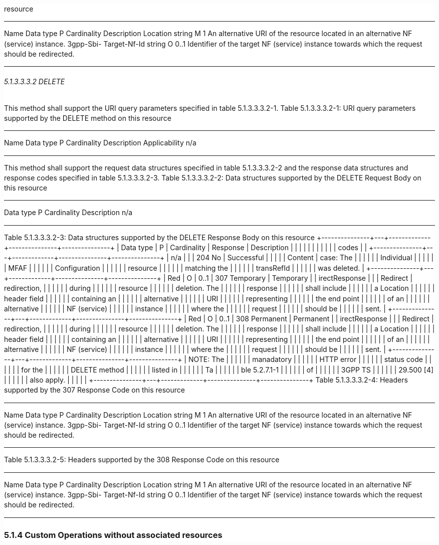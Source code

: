 resource
* * *
Name Data type P Cardinality Description Location string M 1 An alternative
URI of the resource located in an alternative NF (service) instance. 3gpp-Sbi-
Target-Nf-Id string O 0..1 Identifier of the target NF (service) instance
towards which the request should be redirected.
* * *
###### 5.1.3.3.3.2 DELETE
This method shall support the URI query parameters specified in table
5.1.3.3.3.2-1.
Table 5.1.3.3.3.2-1: URI query parameters supported by the DELETE method on
this resource
* * *
Name Data type P Cardinality Description Applicability n/a
* * *
This method shall support the request data structures specified in table
5.1.3.3.3.2-2 and the response data structures and response codes specified in
table 5.1.3.3.3.2-3.
Table 5.1.3.3.3.2-2: Data structures supported by the DELETE Request Body on
this resource
* * *
Data type P Cardinality Description n/a
* * *
Table 5.1.3.3.3.2-3: Data structures supported by the DELETE Response Body on
this resource
+---------------+---+-------------+---------------+---------------+ | Data type | P | Cardinality | Response | Description | | | | | | | | | | | codes | | +---------------+---+-------------+---------------+---------------+ | n/a | | | 204 No | Successful | | | | | Content | case: The | | | | | | Individual | | | | | | MFAF | | | | | | Configuration | | | | | | resource | | | | | | matching the | | | | | | transRefId | | | | | | was deleted. | +---------------+---+-------------+---------------+---------------+ | Red | O | 0..1 | 307 Temporary | Temporary | | irectResponse | | | Redirect | redirection, | | | | | | during | | | | | | resource | | | | | | deletion. The | | | | | | response | | | | | | shall include | | | | | | a Location | | | | | | header field | | | | | | containing an | | | | | | alternative | | | | | | URI | | | | | | representing | | | | | | the end point | | | | | | of an | | | | | | alternative | | | | | | NF (service) | | | | | | instance | | | | | | where the | | | | | | request | | | | | | should be | | | | | | sent. | +---------------+---+-------------+---------------+---------------+ | Red | O | 0..1 | 308 Permanent | Permanent | | irectResponse | | | Redirect | redirection, | | | | | | during | | | | | | resource | | | | | | deletion. The | | | | | | response | | | | | | shall include | | | | | | a Location | | | | | | header field | | | | | | containing an | | | | | | alternative | | | | | | URI | | | | | | representing | | | | | | the end point | | | | | | of an | | | | | | alternative | | | | | | NF (service) | | | | | | instance | | | | | | where the | | | | | | request | | | | | | should be | | | | | | sent. | +---------------+---+-------------+---------------+---------------+ | NOTE: The | | | | | | manadatory | | | | | | HTTP error | | | | | | status code | | | | | | for the | | | | | | DELETE method | | | | | | listed in | | | | | | Ta | | | | | | ble 5.2.7.1-1 | | | | | | of | | | | | | 3GPP TS | | | | | | 29.500 [4] | | | | | | also apply. | | | | | +---------------+---+-------------+---------------+---------------+
Table 5.1.3.3.3.2-4: Headers supported by the 307 Response Code on this
resource
* * *
Name Data type P Cardinality Description Location string M 1 An alternative
URI of the resource located in an alternative NF (service) instance. 3gpp-Sbi-
Target-Nf-Id string O 0..1 Identifier of the target NF (service) instance
towards which the request should be redirected.
* * *
Table 5.1.3.3.3.2-5: Headers supported by the 308 Response Code on this
resource
* * *
Name Data type P Cardinality Description Location string M 1 An alternative
URI of the resource located in an alternative NF (service) instance. 3gpp-Sbi-
Target-Nf-Id string O 0..1 Identifier of the target NF (service) instance
towards which the request should be redirected.
* * *
### 5.1.4 Custom Operations without associated resources